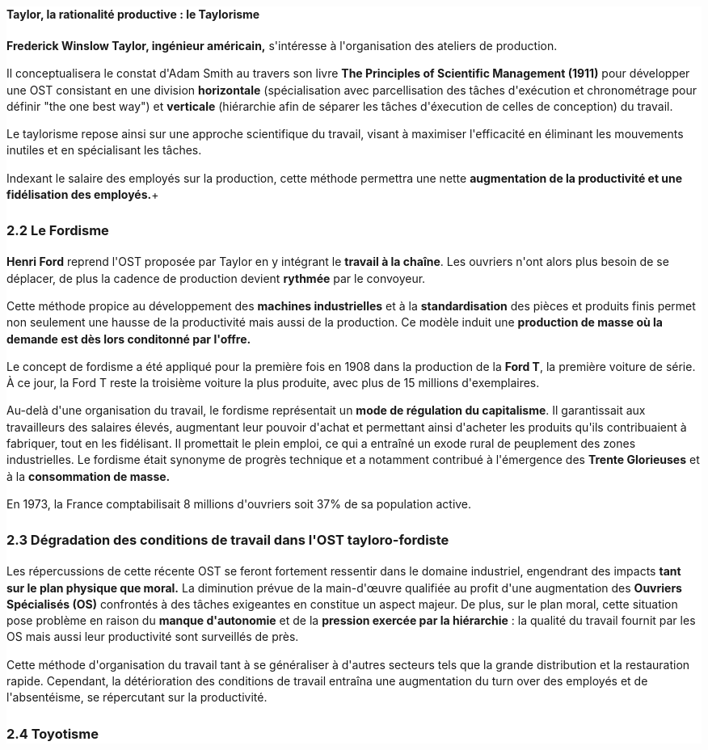 #### Taylor, la rationalité productive : le Taylorisme

**Frederick Winslow Taylor, ingénieur américain,** s'intéresse à l'organisation des ateliers de production. 

Il conceptualisera le constat d'Adam Smith au travers son livre **The Principles of Scientific Management (1911)** pour développer une OST consistant en une division **horizontale** (spécialisation avec parcellisation des tâches d'exécution et chronométrage pour définir "the one best way") et **verticale** (hiérarchie afin de séparer les tâches d'éxecution de celles de conception) du travail.

Le taylorisme repose ainsi sur une approche scientifique du travail, visant à maximiser l'efficacité en éliminant les mouvements inutiles et en spécialisant les tâches.

Indexant le salaire des employés sur la production, cette méthode permettra une nette **augmentation de la productivité et une fidélisation des employés.**+

### 2.2 Le Fordisme

**Henri Ford** reprend l'OST proposée par Taylor en y intégrant le **travail à la chaîne**. Les ouvriers n'ont alors plus besoin de se déplacer, de plus la cadence de production devient **rythmée** par le convoyeur.

Cette méthode propice au développement des **machines industrielles** et à la **standardisation** des pièces et produits finis permet non seulement une hausse de la productivité mais aussi de la production.  Ce modèle induit une **production de masse où la demande est dès lors conditonné par l'offre.**

Le concept de fordisme a été appliqué pour la première fois en 1908 dans la production de la **Ford T**, la première voiture de série. À ce jour, la Ford T reste la troisième voiture la plus produite, avec plus de 15 millions d'exemplaires.

Au-delà d'une organisation du travail, le fordisme représentait un **mode de régulation du capitalisme**. Il garantissait aux travailleurs des salaires élevés, augmentant leur pouvoir d'achat et permettant ainsi d'acheter les produits qu'ils contribuaient à fabriquer, tout en les fidélisant. Il promettait le plein emploi, ce qui a entraîné un exode rural de peuplement des zones industrielles. Le fordisme était synonyme de progrès technique et a notamment contribué à l'émergence des **Trente Glorieuses** et à la **consommation de masse.**

En 1973, la France comptabilisait 8 millions d'ouvriers soit 37% de sa population active.

### 2.3 Dégradation des conditions de travail dans l'OST tayloro-fordiste

Les répercussions de cette récente OST se feront fortement ressentir dans le domaine industriel, engendrant des impacts **tant sur le plan physique que moral.** La diminution prévue de la main-d'œuvre qualifiée au profit d'une augmentation des **Ouvriers Spécialisés (OS)** confrontés à des tâches exigeantes en constitue un aspect majeur. De plus, sur le plan moral, cette situation pose problème en raison du **manque d'autonomie** et de la **pression exercée par la hiérarchie** : la qualité du travail fournit par les OS mais aussi leur productivité sont surveillés de près.

Cette méthode d'organisation du travail tant à se généraliser à d'autres secteurs tels que la grande distribution et la restauration rapide. Cependant, la détérioration des conditions de travail entraîna une augmentation du turn over des employés et de l'absentéisme, se répercutant sur la productivité.

### 2.4 Toyotisme

